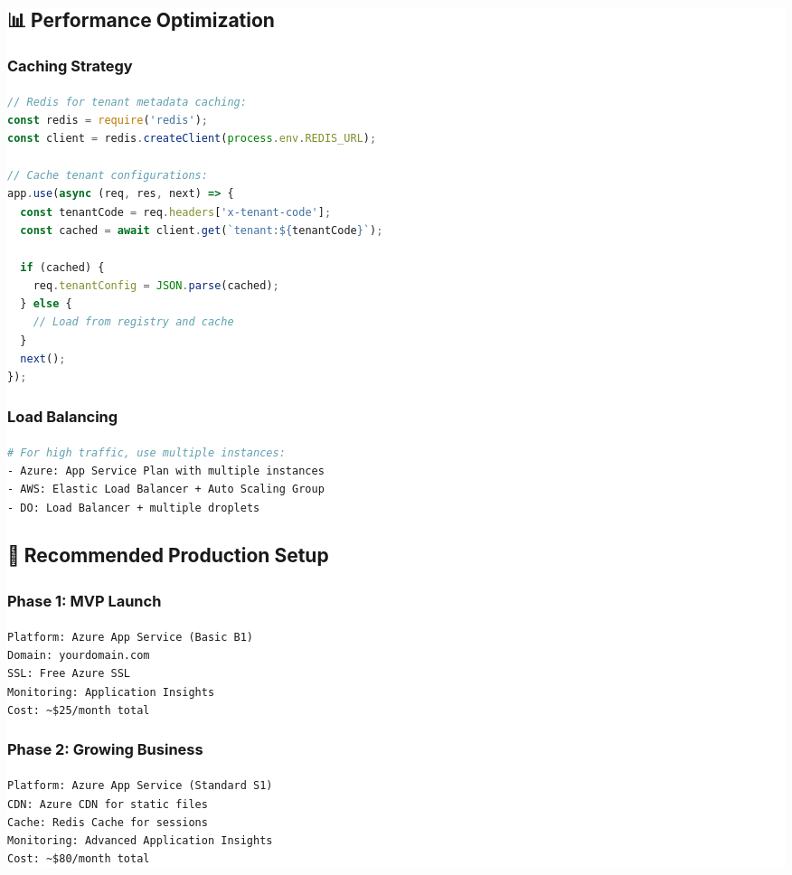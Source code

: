 ## 📊 Performance Optimization

### Caching Strategy
```javascript
// Redis for tenant metadata caching:
const redis = require('redis');
const client = redis.createClient(process.env.REDIS_URL);

// Cache tenant configurations:
app.use(async (req, res, next) => {
  const tenantCode = req.headers['x-tenant-code'];
  const cached = await client.get(`tenant:${tenantCode}`);
  
  if (cached) {
    req.tenantConfig = JSON.parse(cached);
  } else {
    // Load from registry and cache
  }
  next();
});
```

### Load Balancing
```bash
# For high traffic, use multiple instances:
- Azure: App Service Plan with multiple instances
- AWS: Elastic Load Balancer + Auto Scaling Group
- DO: Load Balancer + multiple droplets
```

## 🎯 Recommended Production Setup

### Phase 1: MVP Launch
```
Platform: Azure App Service (Basic B1)
Domain: yourdomain.com
SSL: Free Azure SSL
Monitoring: Application Insights
Cost: ~$25/month total
```

### Phase 2: Growing Business
```
Platform: Azure App Service (Standard S1)
CDN: Azure CDN for static files
Cache: Redis Cache for sessions
Monitoring: Advanced Application Insights
Cost: ~$80/month total
```
